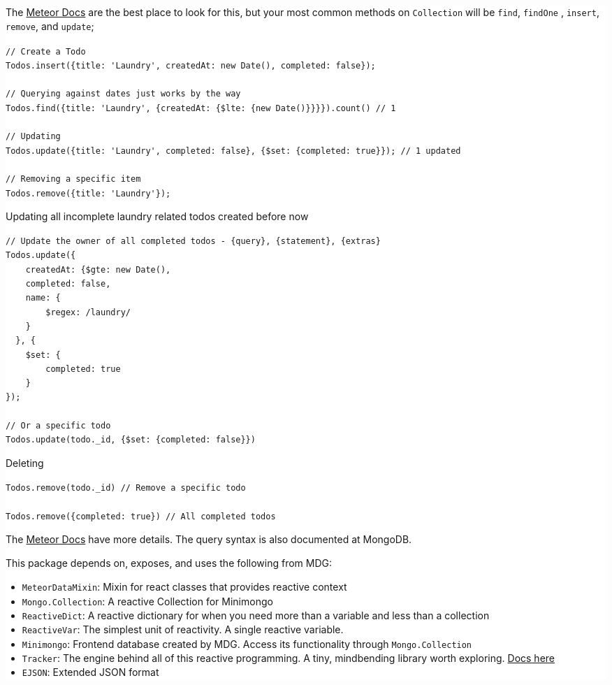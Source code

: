 The [Meteor Docs](http://docs.meteor.com/#/full/mongo_collection) are the best place to look for this, but your most common methods on `Collection` will be `find`, `findOne` , `insert`, `remove`, and `update`;

```
// Create a Todo
Todos.insert({title: 'Laundry', createdAt: new Date(), completed: false});

// Querying against dates just works by the way
Todos.find({title: 'Laundry', {createdAt: {$lte: {new Date()}}}}).count() // 1

// Updating
Todos.update({title: 'Laundry', completed: false}, {$set: {completed: true}}); // 1 updated

// Removing a specific item
Todos.remove({title: 'Laundry'});
```

Updating all incomplete laundry related todos created before now

```
// Update the owner of all completed todos - {query}, {statement}, {extras}
Todos.update({
    createdAt: {$gte: new Date(),
    completed: false,
    name: {
        $regex: /laundry/
    }
  }, {
    $set: {
        completed: true
    }
});

// Or a specific todo
Todos.update(todo._id, {$set: {completed: false}})
```

Deleting

```
Todos.remove(todo._id) // Remove a specific todo

Todos.remove({completed: true}) // All completed todos
```


The [Meteor Docs](http://docs.meteor.com/#/full/mongo_collection) have more details.  The query syntax is also documented at MongoDB.

This package depends on, exposes, and uses the following from MDG:
* `MeteorDataMixin`: Mixin for react classes that provides reactive context
* `Mongo.Collection`: A reactive Collection for Minimongo
* `ReactiveDict`: A reactive dictionary for when you need more than a variable and less than a collection
* `ReactiveVar`: The simplest unit of reactivity.  A single reactive variable.
* `Minimongo`: Frontend database created by MDG.  Access its functionality through `Mongo.Collection`
* `Tracker`: The engine behind all of this reactive programming.  A tiny, mindbending library worth exploring. [Docs here](https://www.meteor.com/tracker)
* `EJSON`: Extended JSON format
